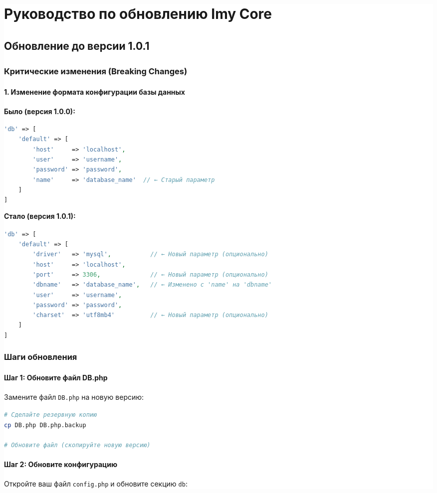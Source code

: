 # Руководство по обновлению Imy Core

## Обновление до версии 1.0.1

### Критические изменения (Breaking Changes)

#### 1. Изменение формата конфигурации базы данных

**Было (версия 1.0.0):**
```php
'db' => [
    'default' => [
        'host'     => 'localhost',
        'user'     => 'username',
        'password' => 'password',
        'name'     => 'database_name'  // ← Старый параметр
    ]
]
```

**Стало (версия 1.0.1):**
```php
'db' => [
    'default' => [
        'driver'   => 'mysql',           // ← Новый параметр (опционально)
        'host'     => 'localhost',
        'port'     => 3306,              // ← Новый параметр (опционально)
        'dbname'   => 'database_name',   // ← Изменено с 'name' на 'dbname'
        'user'     => 'username',
        'password' => 'password',
        'charset'  => 'utf8mb4'          // ← Новый параметр (опционально)
    ]
]
```

### Шаги обновления

#### Шаг 1: Обновите файл DB.php

Замените файл `DB.php` на новую версию:

```bash
# Сделайте резервную копию
cp DB.php DB.php.backup

# Обновите файл (скопируйте новую версию)
```

#### Шаг 2: Обновите конфигурацию

Откройте ваш файл `config.php` и обновите секцию `db`:
